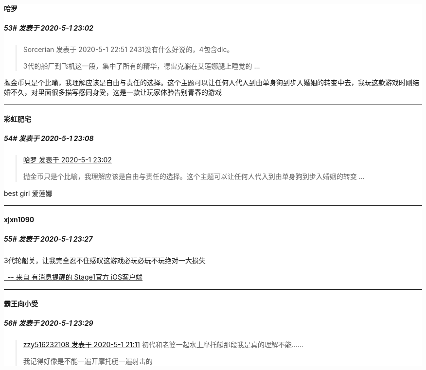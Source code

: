 ####  哈罗  
##### 53#       发表于 2020-5-1 23:02



<blockquote>Sorcerian 发表于 2020-5-1 22:51
2431没有什么好说的，4包含dlc。


3代的船厂到飞机这一段，集中了所有的精华，德雷克躺在艾莲娜腿上睡觉的 ...</blockquote>
抛金币只是个比喻，我理解应该是自由与责任的选择。这个主题可以让任何人代入到由单身狗到步入婚姻的转变中去，我玩这款游戏时刚结婚不久，对里面很多描写感同身受，这是一款让玩家体验告别青春的游戏







*****

####  彩虹肥宅  
##### 54#       发表于 2020-5-1 23:08



<blockquote><a href="httphttps://bbs.saraba1st.com/2b/forum.php?mod=redirect&amp;goto=findpost&amp;pid=47274286&amp;ptid=1931755" target="_blank">哈罗 发表于 2020-5-1 23:02</a>

抛金币只是个比喻，我理解应该是自由与责任的选择。这个主题可以让任何人代入到由单身狗到步入婚姻的转变 ...</blockquote>
best girl 爱莲娜







*****

####  xjxn1090  
##### 55#       发表于 2020-5-1 23:27




3代轮船关，让我完全忍不住感叹这游戏必玩必玩不玩绝对一大损失

[  -- 来自 有消息提醒的 Stage1官方 iOS客户端](https://itunes.apple.com/fi/app/saraba1st/id1221237470?mt=8)







*****

####  霸王向小受  
##### 56#       发表于 2020-5-1 23:29



<blockquote><a href="httphttps://bbs.saraba1st.com/2b/forum.php?mod=redirect&amp;goto=findpost&amp;pid=47273170&amp;ptid=1931755" target="_blank">zzy516232108 发表于 2020-5-1 21:11</a>
初代和老婆一起水上摩托艇那段我是真的理解不能……

我记得好像是不能一遍开摩托艇一遍射击的
